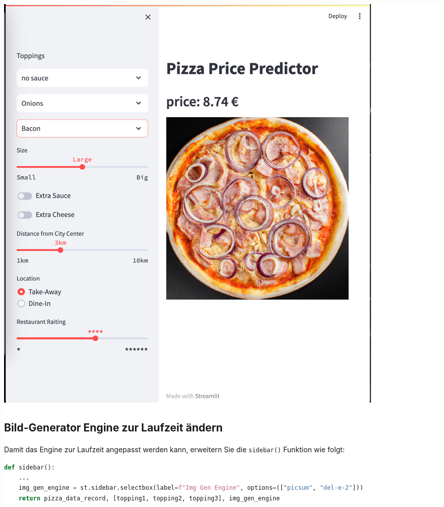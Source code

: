 ![img_8.png](img/img_8.png)

## Bild-Generator Engine zur Laufzeit ändern

Damit das Engine zur Laufzeit angepasst werden kann, erweitern Sie die `sidebar()` Funktion wie folgt:
```python
def sidebar():
    ...
    img_gen_engine = st.sidebar.selectbox(label=f"Img Gen Engine", options=(["picsum", "del-e-2"]))
    return pizza_data_record, [topping1, topping2, topping3], img_gen_engine
```
